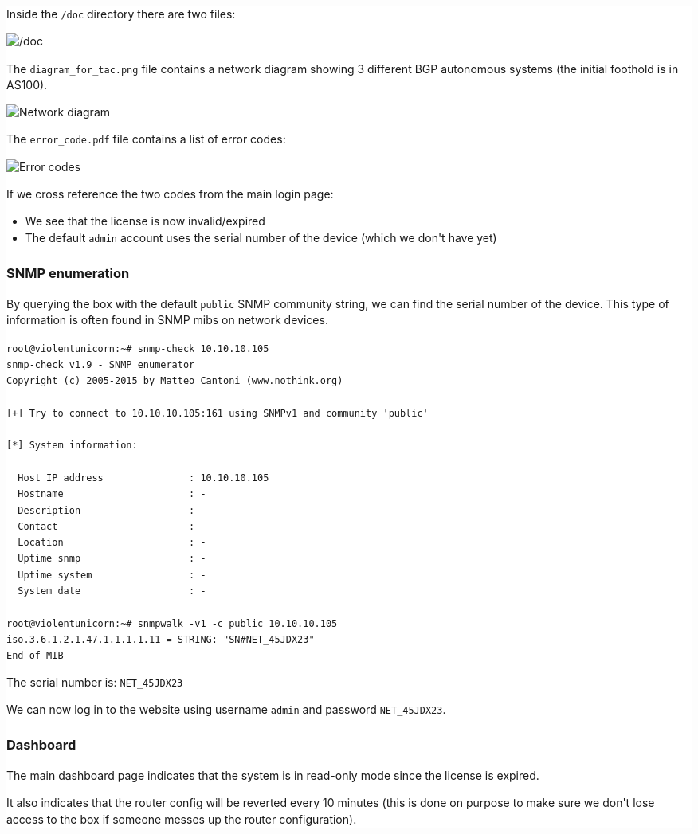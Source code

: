 Inside the `/doc` directory there are two files:

![/doc](/assets/images/htb-writeup-carrier/doc.png)

The `diagram_for_tac.png` file contains a network diagram showing 3 different BGP autonomous systems (the initial foothold is in AS100).

![Network diagram](/assets/images/htb-writeup-carrier/diagram_for_tac.png)

The `error_code.pdf` file contains a list of error codes:

![Error codes](/assets/images/htb-writeup-carrier/errorcodes.png)

If we cross reference the two codes from the main login page:
 - We see that the license is now invalid/expired
 - The default `admin` account uses the serial number of the device (which we don't have yet)

### SNMP enumeration

By querying the box with the default `public` SNMP community string, we can find the serial number of the device. This type of information is often found in SNMP mibs on network devices.

```
root@violentunicorn:~# snmp-check 10.10.10.105
snmp-check v1.9 - SNMP enumerator
Copyright (c) 2005-2015 by Matteo Cantoni (www.nothink.org)

[+] Try to connect to 10.10.10.105:161 using SNMPv1 and community 'public'

[*] System information:

  Host IP address               : 10.10.10.105
  Hostname                      : -
  Description                   : -
  Contact                       : -
  Location                      : -
  Uptime snmp                   : -
  Uptime system                 : -
  System date                   : -

root@violentunicorn:~# snmpwalk -v1 -c public 10.10.10.105
iso.3.6.1.2.1.47.1.1.1.1.11 = STRING: "SN#NET_45JDX23"
End of MIB
```
The serial number is: `NET_45JDX23`

We can now log in to the website using username `admin` and password `NET_45JDX23`.

### Dashboard

The main dashboard page indicates that the system is in read-only mode since the license is expired.

It also indicates that the router config will be reverted every 10 minutes (this is done on purpose to make sure we don't lose access to the box if someone messes up the router configuration).
